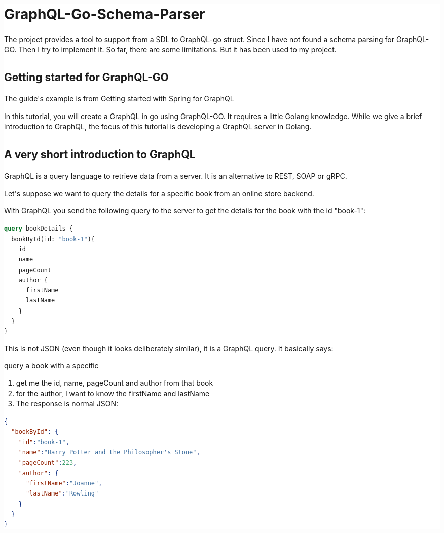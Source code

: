 # GraphQL-Go-Schema-Parser

The project provides a tool to support from a SDL to GraphQL-go struct.
Since I have not found a schema parsing for [GraphQL-GO](https://github.com/graphql-go/graphql). Then I try to implement it. So far, there are some limitations. But it has been used to my project.

## Getting started for GraphQL-GO

The guide's example is from [Getting started with Spring for GraphQL](https://www.graphql-java.com/tutorials/getting-started-with-spring-boot)

In this tutorial, you will create a GraphQL in go using [GraphQL-GO](https://github.com/graphql-go/graphql). It requires a little Golang knowledge. While we give a brief introduction to GraphQL, the focus of this tutorial is developing a GraphQL server in Golang.

## A very short introduction to GraphQL


GraphQL is a query language to retrieve data from a server. It is an alternative to REST, SOAP or gRPC.

Let's suppose we want to query the details for a specific book from an online store backend.

With GraphQL you send the following query to the server to get the details for the book with the id "book-1":

```graphql
query bookDetails {
  bookById(id: "book-1"){
    id
    name
    pageCount
    author {
      firstName
      lastName
    }
  }
}
```
This is not JSON (even though it looks deliberately similar), it is a GraphQL query. It basically says:

query a book with a specific 

1. get me the id, name, pageCount and author from that book
2. for the author, I want to know the firstName and lastName
3. The response is normal JSON:

```json
{
  "bookById": {
    "id":"book-1",
    "name":"Harry Potter and the Philosopher's Stone",
    "pageCount":223,
    "author": {
      "firstName":"Joanne",
      "lastName":"Rowling"
    }
  }
}
```
